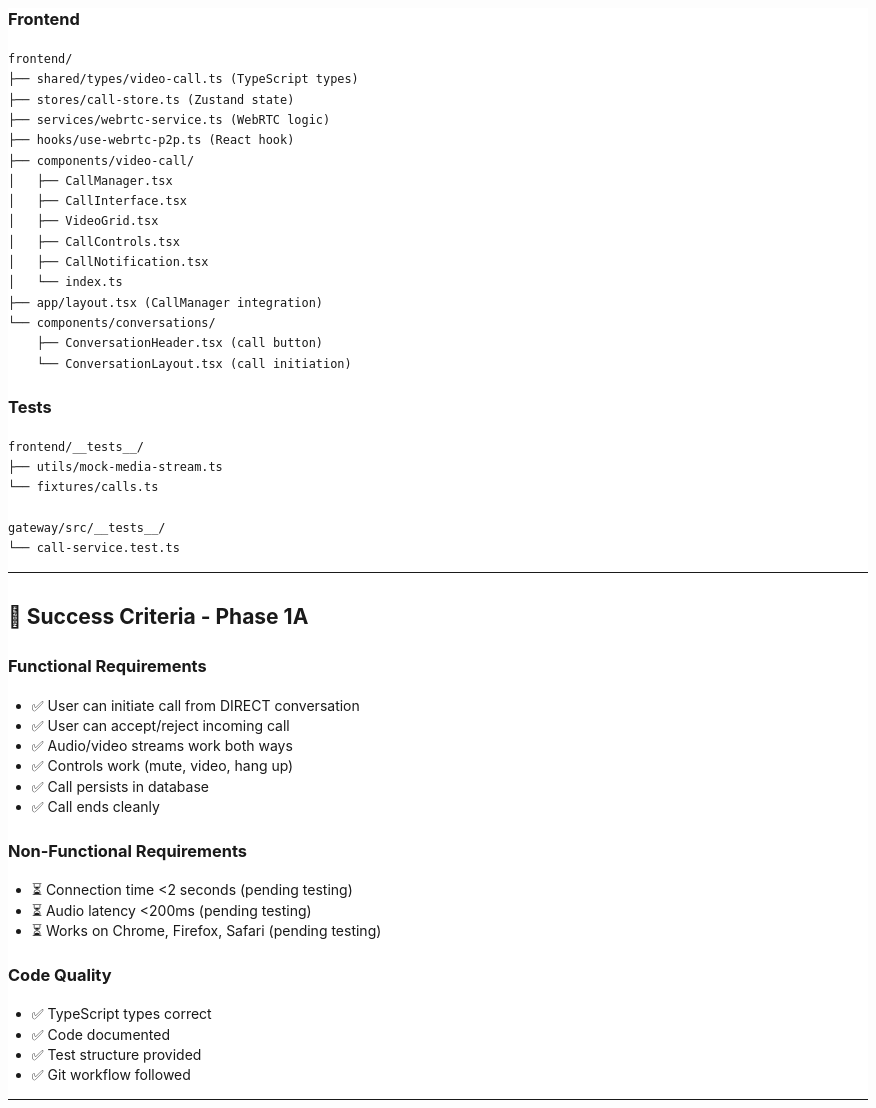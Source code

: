 ### Frontend
```
frontend/
├── shared/types/video-call.ts (TypeScript types)
├── stores/call-store.ts (Zustand state)
├── services/webrtc-service.ts (WebRTC logic)
├── hooks/use-webrtc-p2p.ts (React hook)
├── components/video-call/
│   ├── CallManager.tsx
│   ├── CallInterface.tsx
│   ├── VideoGrid.tsx
│   ├── CallControls.tsx
│   ├── CallNotification.tsx
│   └── index.ts
├── app/layout.tsx (CallManager integration)
└── components/conversations/
    ├── ConversationHeader.tsx (call button)
    └── ConversationLayout.tsx (call initiation)
```

### Tests
```
frontend/__tests__/
├── utils/mock-media-stream.ts
└── fixtures/calls.ts

gateway/src/__tests__/
└── call-service.test.ts
```

---

## 🎉 Success Criteria - Phase 1A

### Functional Requirements
- ✅ User can initiate call from DIRECT conversation
- ✅ User can accept/reject incoming call
- ✅ Audio/video streams work both ways
- ✅ Controls work (mute, video, hang up)
- ✅ Call persists in database
- ✅ Call ends cleanly

### Non-Functional Requirements
- ⏳ Connection time <2 seconds (pending testing)
- ⏳ Audio latency <200ms (pending testing)
- ⏳ Works on Chrome, Firefox, Safari (pending testing)

### Code Quality
- ✅ TypeScript types correct
- ✅ Code documented
- ✅ Test structure provided
- ✅ Git workflow followed

---
